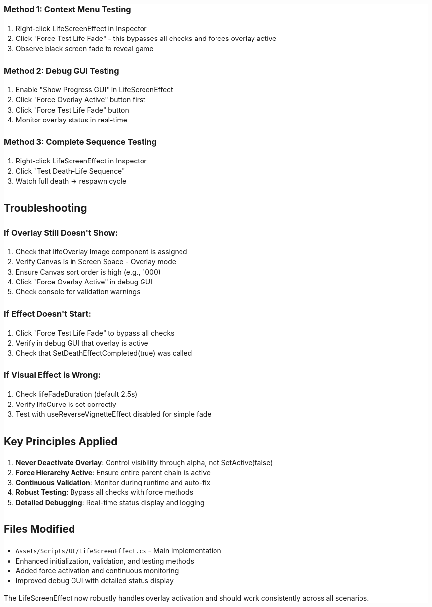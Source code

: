 ### Method 1: Context Menu Testing
1. Right-click LifeScreenEffect in Inspector
2. Click "Force Test Life Fade" - this bypasses all checks and forces overlay active
3. Observe black screen fade to reveal game

### Method 2: Debug GUI Testing
1. Enable "Show Progress GUI" in LifeScreenEffect
2. Click "Force Overlay Active" button first
3. Click "Force Test Life Fade" button
4. Monitor overlay status in real-time

### Method 3: Complete Sequence Testing
1. Right-click LifeScreenEffect in Inspector
2. Click "Test Death-Life Sequence"
3. Watch full death → respawn cycle

## Troubleshooting

### If Overlay Still Doesn't Show:
1. Check that lifeOverlay Image component is assigned
2. Verify Canvas is in Screen Space - Overlay mode
3. Ensure Canvas sort order is high (e.g., 1000)
4. Click "Force Overlay Active" in debug GUI
5. Check console for validation warnings

### If Effect Doesn't Start:
1. Click "Force Test Life Fade" to bypass all checks
2. Verify in debug GUI that overlay is active
3. Check that SetDeathEffectCompleted(true) was called

### If Visual Effect is Wrong:
1. Check lifeFadeDuration (default 2.5s)
2. Verify lifeCurve is set correctly
3. Test with useReverseVignetteEffect disabled for simple fade

## Key Principles Applied

1. **Never Deactivate Overlay**: Control visibility through alpha, not SetActive(false)
2. **Force Hierarchy Active**: Ensure entire parent chain is active
3. **Continuous Validation**: Monitor during runtime and auto-fix
4. **Robust Testing**: Bypass all checks with force methods
5. **Detailed Debugging**: Real-time status display and logging

## Files Modified
- `Assets/Scripts/UI/LifeScreenEffect.cs` - Main implementation
- Enhanced initialization, validation, and testing methods
- Added force activation and continuous monitoring
- Improved debug GUI with detailed status display

The LifeScreenEffect now robustly handles overlay activation and should work consistently across all scenarios.

